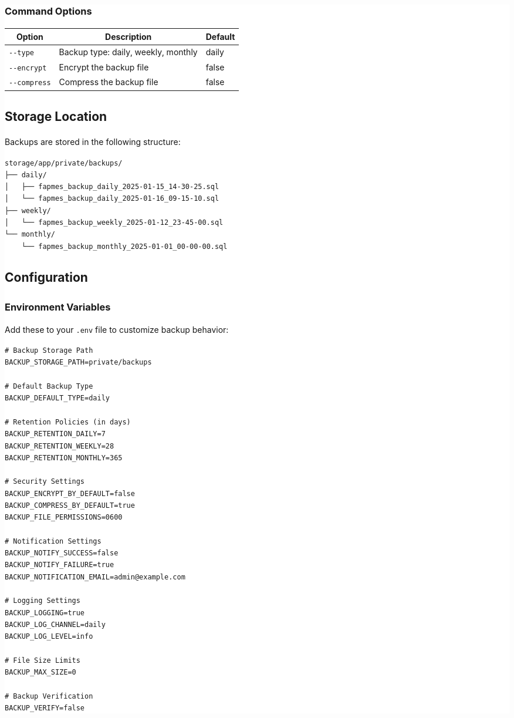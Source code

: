### Command Options

| Option | Description | Default |
|--------|-------------|---------|
| `--type` | Backup type: daily, weekly, monthly | daily |
| `--encrypt` | Encrypt the backup file | false |
| `--compress` | Compress the backup file | false |

## Storage Location

Backups are stored in the following structure:

```
storage/app/private/backups/
├── daily/
│   ├── fapmes_backup_daily_2025-01-15_14-30-25.sql
│   └── fapmes_backup_daily_2025-01-16_09-15-10.sql
├── weekly/
│   └── fapmes_backup_weekly_2025-01-12_23-45-00.sql
└── monthly/
    └── fapmes_backup_monthly_2025-01-01_00-00-00.sql
```

## Configuration

### Environment Variables

Add these to your `.env` file to customize backup behavior:

```env
# Backup Storage Path
BACKUP_STORAGE_PATH=private/backups

# Default Backup Type
BACKUP_DEFAULT_TYPE=daily

# Retention Policies (in days)
BACKUP_RETENTION_DAILY=7
BACKUP_RETENTION_WEEKLY=28
BACKUP_RETENTION_MONTHLY=365

# Security Settings
BACKUP_ENCRYPT_BY_DEFAULT=false
BACKUP_COMPRESS_BY_DEFAULT=true
BACKUP_FILE_PERMISSIONS=0600

# Notification Settings
BACKUP_NOTIFY_SUCCESS=false
BACKUP_NOTIFY_FAILURE=true
BACKUP_NOTIFICATION_EMAIL=admin@example.com

# Logging Settings
BACKUP_LOGGING=true
BACKUP_LOG_CHANNEL=daily
BACKUP_LOG_LEVEL=info

# File Size Limits
BACKUP_MAX_SIZE=0

# Backup Verification
BACKUP_VERIFY=false
```
